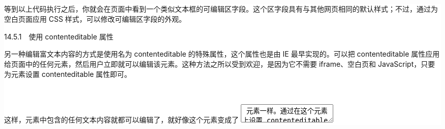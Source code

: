 等到以上代码执行之后，你就会在页面中看到一个类似文本框的可编辑区字段。这个区字段具有与其他网页相同的默认样式；不过，通过为空白页面应用 CSS 样式，可以修改可编辑区字段的外观。

14.5.1　使用 contenteditable 属性

另一种编辑富文本内容的方式是使用名为 contenteditable 的特殊属性，这个属性也是由 IE 最早实现的。可以把 contenteditable 属性应用给页面中的任何元素，然后用户立即就可以编辑该元素。这种方法之所以受到欢迎，是因为它不需要 iframe、空白页和 JavaScript，只要为元素设置 contenteditable 属性即可。

<div class="editable" id="richedit" contenteditable></div>

这样，元素中包含的任何文本内容就都可以编辑了，就好像这个元素变成了 <textarea> 元素一样。通过在这个元素上设置 contenteditable 属性，也能打开或关闭编辑模式。

var div = document.getElementById("richedit"); richedit.contentEditable = "true";

contenteditable 属性有三个可能的值："true" 表示打开、"false" 表示关闭，"inherit" 表示从父元素那里继承（因为可以在 contenteditable 元素中创建或删除元素）。支持 contenteditable 属性的元素有 IE、Firefox、Chrome、Safari 和 Opera。在移动设备上，支持 contenteditable 属性的浏览器有 iOS 5 + 中的 Safari 和 Android 3 + 中的 WebKit。

14.5.2　操作富文本

与富文本编辑器交互的主要方式，就是使用 document.execCommand ()。这个方法可以对文档执行预定义的命令，而且可以应用大多数格式。可以为 document.execCommand () 方法传递 3 个参数：要执行的命令名称、表示浏览器是否应该为当前命令提供用户界面的一个布尔值和执行命令必须的一个值（如果不需要值，则传递 null）。为了确保跨浏览器的兼容性，第二个参数应该始终设置为 false，因为 Firefox 会在该参数为 true 时抛出错误。

不同浏览器支持的预定义命令也不一样。下表列出了那些被支持最多的命令。

命　　令 值（第三个参数） 说　　明

backcolor 颜色字符串 设置文档的背景颜色

bold null 将选择的文本转换为粗体

copy null 将选择的文本复制到剪贴板

createlink URL 字符串 将选择的文本转换成一个链接，指向指定的 URL

cut null 将选择的文本剪切到剪贴板

delete null 删除选择的文本

fontname 字体名称 将选择的文本修改为指定字体

fontsize 1～7 将选择的文本修改为指定字体大小

forecolor 颜色字符串 将选择的文本修改为指定的颜色

formatblock 要包围当前文本块的 HTML 标签；如 <h1> 使用指定的 HTML 标签来格式化选择的文本块

indent null 缩进文本

inserthorizontalrule null 在插入字符处插入一个 <hr> 元素

insertimage 图像的 URL 在插入字符处插入一个图像

insertorderedlist null 在插入字符处插入一个 <ol> 元素

insertunorderedlist null 在插入字符处插入一个 <ul> 元素

insertparagraph null 在插入字符处插入一个 <p> 元素

italic null 将选择的文本转换成斜体

justifycenter null 将插入光标所在文本块居中对齐

justifyleft null 将插入光标所在文本块左对齐
